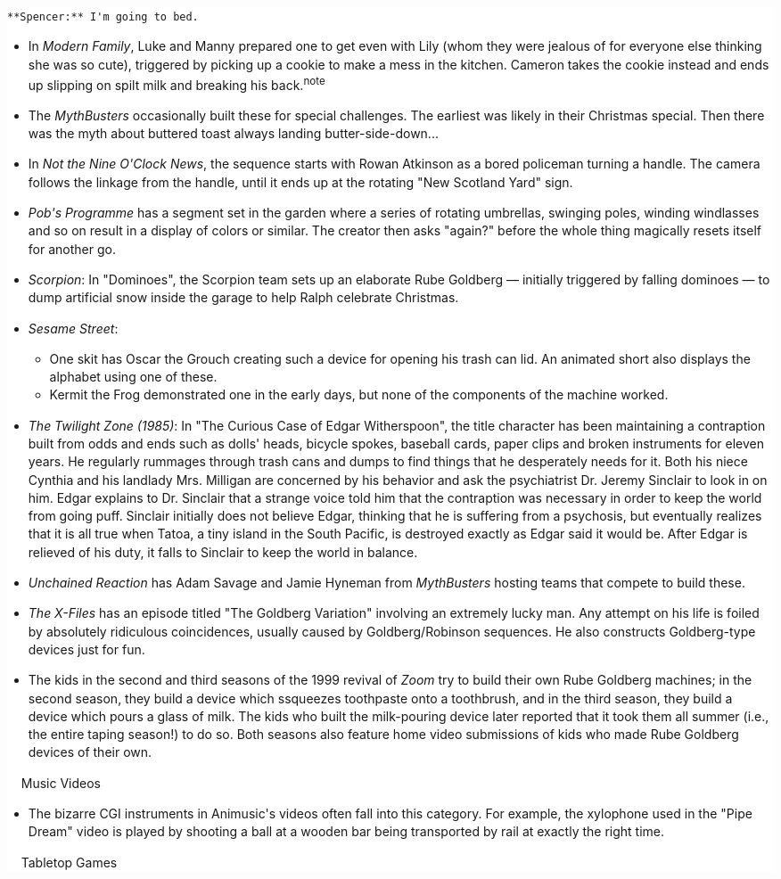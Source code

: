     **Spencer:** I'm going to bed.
    
-   In _Modern Family_, Luke and Manny prepared one to get even with Lily (whom they were jealous of for everyone else thinking she was so cute), triggered by picking up a cookie to make a mess in the kitchen. Cameron takes the cookie instead and ends up slipping on spilt milk and breaking his back.<sup>note&nbsp;</sup> 
-   The _MythBusters_ occasionally built these for special challenges. The earliest was likely in their Christmas special. Then there was the myth about buttered toast always landing butter-side-down...
-   In _Not the Nine O'Clock News_, the sequence starts with Rowan Atkinson as a bored policeman turning a handle. The camera follows the linkage from the handle, until it ends up at the rotating "New Scotland Yard" sign.
-   _Pob's Programme_ has a segment set in the garden where a series of rotating umbrellas, swinging poles, winding windlasses and so on result in a display of colors or similar. The creator then asks "again?" before the whole thing magically resets itself for another go.

-   _Scorpion_: In "Dominoes", the Scorpion team sets up an elaborate Rube Goldberg — initially triggered by falling dominoes — to dump artificial snow inside the garage to help Ralph celebrate Christmas.
-   _Sesame Street_:
    -   One skit has Oscar the Grouch creating such a device for opening his trash can lid. An animated short also displays the alphabet using one of these.
    -   Kermit the Frog demonstrated one in the early days, but none of the components of the machine worked.

-   _The Twilight Zone (1985)_: In "The Curious Case of Edgar Witherspoon", the title character has been maintaining a contraption built from odds and ends such as dolls' heads, bicycle spokes, baseball cards, paper clips and broken instruments for eleven years. He regularly rummages through trash cans and dumps to find things that he desperately needs for it. Both his niece Cynthia and his landlady Mrs. Milligan are concerned by his behavior and ask the psychiatrist Dr. Jeremy Sinclair to look in on him. Edgar explains to Dr. Sinclair that a strange voice told him that the contraption was necessary in order to keep the world from going puff. Sinclair initially does not believe Edgar, thinking that he is suffering from a psychosis, but eventually realizes that it is all true when Tatoa, a tiny island in the South Pacific, is destroyed exactly as Edgar said it would be. After Edgar is relieved of his duty, it falls to Sinclair to keep the world in balance.
-   _Unchained Reaction_ has Adam Savage and Jamie Hyneman from _MythBusters_ hosting teams that compete to build these.
-   _The X-Files_ has an episode titled "The Goldberg Variation" involving an extremely lucky man. Any attempt on his life is foiled by absolutely ridiculous coincidences, usually caused by Goldberg/Robinson sequences. He also constructs Goldberg-type devices just for fun.
-   The kids in the second and third seasons of the 1999 revival of _Zoom_ try to build their own Rube Goldberg machines; in the second season, they build a device which ssqueezes toothpaste onto a toothbrush, and in the third season, they build a device which pours a glass of milk. The kids who built the milk-pouring device later reported that it took them all summer (i.e., the entire taping season!) to do so. Both seasons also feature home video submissions of kids who made Rube Goldberg devices of their own.

    Music Videos 

-   The bizarre CGI instruments in Animusic's videos often fall into this category. For example, the xylophone used in the "Pipe Dream" video is played by shooting a ball at a wooden bar being transported by rail at exactly the right time.

    Tabletop Games 
